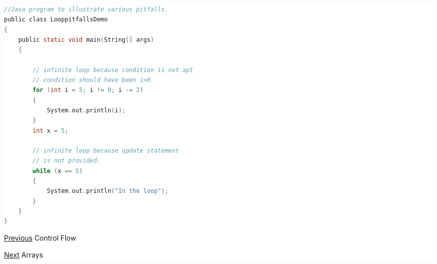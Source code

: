 ```c
//Java program to illustrate various pitfalls.
public class LooppitfallsDemo
{
	public static void main(String[] args)
	{

		// infinite loop because condition is not apt
		// condition should have been i>0.
		for (int i = 5; i != 0; i -= 2)
		{
			System.out.println(i);
		}
		int x = 5;

		// infinite loop because update statement
		// is not provided.
		while (x == 5)
		{
			System.out.println("In the loop");
		}
	}
}

```


 
[Previous](../04_Control_structure/control_structure.md) Control Flow

[Next](../06_Arrays/arrays.md) Arrays
